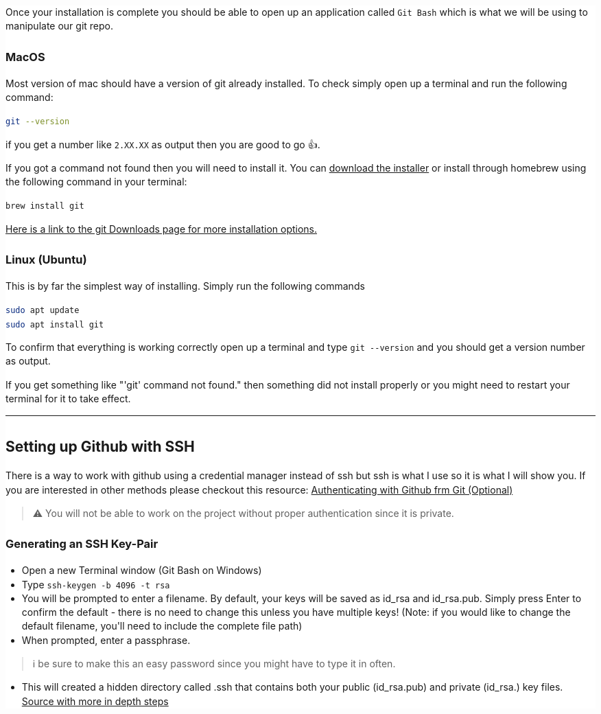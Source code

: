 Once your installation is complete you should be able to open up an application called `Git Bash` which is what we will be using to manipulate our git repo.

### MacOS
Most version of mac should have a version of git already installed. To check simply open up a terminal and run the following command: 

```sh 
git --version
```

if you get a number like `2.XX.XX` as output then you are good to go :thumbsup:. 

If you got a command not found then you will need to install it. You can [download the installer](https://sourceforge.net/projects/git-osx-installer/) or install through homebrew using the following command in your terminal: 
```sh
brew install git
```
[ Here is a link to the git Downloads page for more installation options. ](https://git-scm.com/download/mac)

### Linux (Ubuntu)
This is by far the simplest way of installing. Simply run the following commands
```sh
sudo apt update
sudo apt install git
```

To confirm that everything is working correctly open up a terminal and type `git --version` and you should get a version number as output. 

If you get something like "'git' command not found." then something did not install properly or you might need to restart your terminal for it to take effect. 


---
## Setting up Github with SSH
There is a way to work with github using a credential manager instead of ssh but ssh is what I use so it is what I will show you. If you are interested in other methods please checkout this resource: [Authenticating with Github frm Git (Optional)](https://docs.github.com/en/get-started/quickstart/set-up-git#authenticating-with-github-from-git)
> :warning: You will not be able to work on the project without proper authentication since it is private.


### Generating an SSH Key-Pair

- Open a new Terminal window (Git Bash on Windows)
- Type `ssh-keygen -b 4096 -t rsa` 
- You will be prompted to enter a filename. By default, your keys will be saved as id_rsa and id_rsa.pub. Simply press Enter to confirm the default - there is no need to change this unless you have multiple keys! (Note: if you would like to change the default filename, you'll need to include the complete file path)
- When prompted, enter a passphrase.
> :information_source: be sure to make this an easy password since you might have to type it in often.
- This will created a hidden directory called .ssh that contains both your public (id_rsa.pub) and private (id_rsa.) key files. 
[Source with more in depth steps](https://mdl.library.utoronto.ca/technology/tutorials/generating-ssh-key-pairs-mac)
